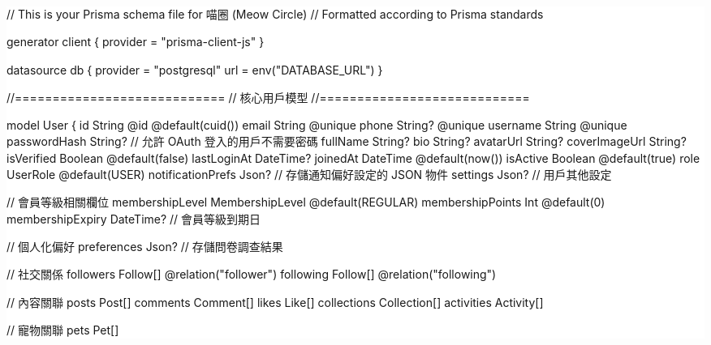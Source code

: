 // This is your Prisma schema file for 喵圈 (Meow Circle)
// Formatted according to Prisma standards

generator client {
provider = "prisma-client-js"
}

datasource db {
provider = "postgresql"
url      = env("DATABASE_URL")
}

//============================
// 核心用戶模型
//============================

model User {
id                String           @id @default(cuid())
email             String           @unique
phone             String?          @unique
username          String           @unique
passwordHash      String?          // 允許 OAuth 登入的用戶不需要密碼
fullName          String?
bio               String?
avatarUrl         String?
coverImageUrl     String?
isVerified        Boolean          @default(false)
lastLoginAt       DateTime?
joinedAt          DateTime         @default(now())
isActive          Boolean          @default(true)
role              UserRole         @default(USER)
notificationPrefs Json?            // 存儲通知偏好設定的 JSON 物件
settings          Json?            // 用戶其他設定

// 會員等級相關欄位
membershipLevel   MembershipLevel  @default(REGULAR)
membershipPoints  Int              @default(0)
membershipExpiry  DateTime?        // 會員等級到期日

// 個人化偏好
preferences       Json?            // 存儲問卷調查結果

// 社交關係
followers         Follow[]         @relation("follower")
following         Follow[]         @relation("following")

// 內容關聯
posts             Post[]
comments          Comment[]
likes             Like[]
collections       Collection[]
activities        Activity[]

// 寵物關聯
pets              Pet[]
